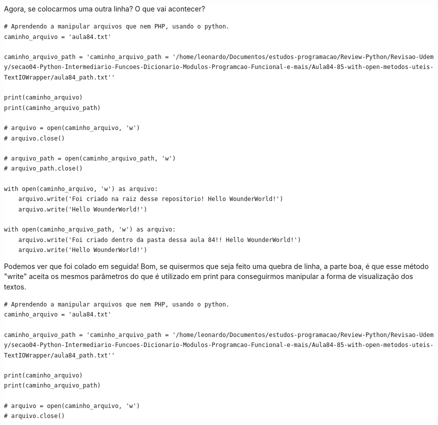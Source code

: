 Agora, se colocarmos uma outra linha? O que vai acontecer?

    # Aprendendo a manipular arquivos que nem PHP, usando o python.
    caminho_arquivo = 'aula84.txt'

    caminho_arquivo_path = 'caminho_arquivo_path = '/home/leonardo/Documentos/estudos-programacao/Review-Python/Revisao-Udemy/secao04-Python-Intermediario-Funcoes-Dicionario-Modulos-Programcao-Funcional-e-mais/Aula84-85-with-open-metodos-uteis-TextIOWrapper/aula84_path.txt''

    print(caminho_arquivo)
    print(caminho_arquivo_path)

    # arquivo = open(caminho_arquivo, 'w')
    # arquivo.close()

    # arquivo_path = open(caminho_arquivo_path, 'w')
    # arquivo_path.close()

    with open(caminho_arquivo, 'w') as arquivo:
        arquivo.write('Foi criado na raiz desse repositorio! Hello WounderWorld!')
        arquivo.write('Hello WounderWorld!')

    with open(caminho_arquivo_path, 'w') as arquivo:
        arquivo.write('Foi criado dentro da pasta dessa aula 84!! Hello WounderWorld!')
        arquivo.write('Hello WounderWorld!')

Podemos ver que foi colado em seguida! Bom, se quisermos que seja feito uma quebra de linha, a parte boa, é que esse método "write" aceita os mesmos parâmetros do que é utilizado em print para conseguirmos manipular a forma de visualização dos textos.

    # Aprendendo a manipular arquivos que nem PHP, usando o python.
    caminho_arquivo = 'aula84.txt'

    caminho_arquivo_path = 'caminho_arquivo_path = '/home/leonardo/Documentos/estudos-programacao/Review-Python/Revisao-Udemy/secao04-Python-Intermediario-Funcoes-Dicionario-Modulos-Programcao-Funcional-e-mais/Aula84-85-with-open-metodos-uteis-TextIOWrapper/aula84_path.txt''

    print(caminho_arquivo)
    print(caminho_arquivo_path)

    # arquivo = open(caminho_arquivo, 'w')
    # arquivo.close()
